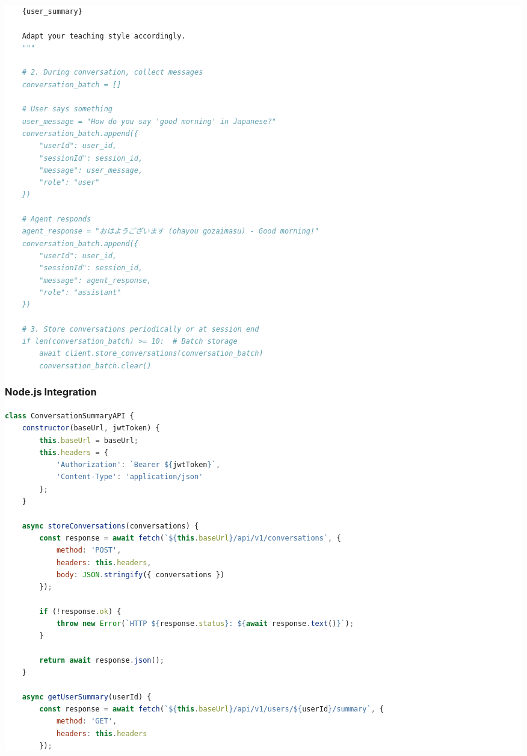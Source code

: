 ```python
    {user_summary}
    
    Adapt your teaching style accordingly.
    """
    
    # 2. During conversation, collect messages
    conversation_batch = []
    
    # User says something
    user_message = "How do you say 'good morning' in Japanese?"
    conversation_batch.append({
        "userId": user_id,
        "sessionId": session_id,
        "message": user_message,
        "role": "user"
    })
    
    # Agent responds
    agent_response = "おはようございます (ohayou gozaimasu) - Good morning!"
    conversation_batch.append({
        "userId": user_id,
        "sessionId": session_id,
        "message": agent_response,
        "role": "assistant"
    })
    
    # 3. Store conversations periodically or at session end
    if len(conversation_batch) >= 10:  # Batch storage
        await client.store_conversations(conversation_batch)
        conversation_batch.clear()
```

### Node.js Integration

```javascript
class ConversationSummaryAPI {
    constructor(baseUrl, jwtToken) {
        this.baseUrl = baseUrl;
        this.headers = {
            'Authorization': `Bearer ${jwtToken}`,
            'Content-Type': 'application/json'
        };
    }
    
    async storeConversations(conversations) {
        const response = await fetch(`${this.baseUrl}/api/v1/conversations`, {
            method: 'POST',
            headers: this.headers,
            body: JSON.stringify({ conversations })
        });
        
        if (!response.ok) {
            throw new Error(`HTTP ${response.status}: ${await response.text()}`);
        }
        
        return await response.json();
    }
    
    async getUserSummary(userId) {
        const response = await fetch(`${this.baseUrl}/api/v1/users/${userId}/summary`, {
            method: 'GET',
            headers: this.headers
        });
```